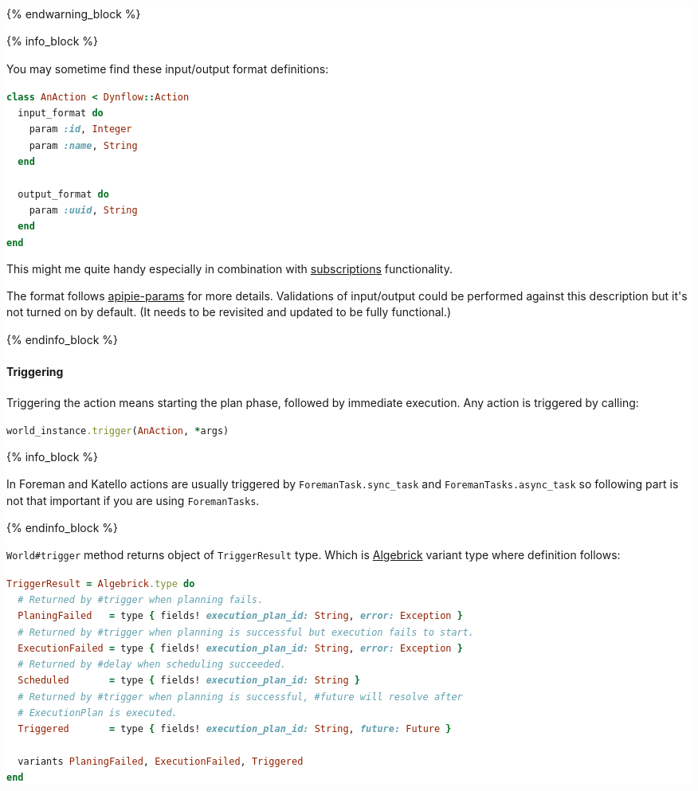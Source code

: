 {% endwarning_block %}

{% info_block %}

You may sometime find these input/output format definitions:

```ruby
class AnAction < Dynflow::Action
  input_format do
    param :id, Integer
    param :name, String
  end

  output_format do
    param :uuid, String
  end
end
```

This might me quite handy especially in combination with
[subscriptions](#subscriptions) functionality.

The format follows [apipie-params](https://github.com/iNecas/apipie-params) for more details.
Validations of input/output could be performed against this description but it's not turned on
by default. (It needs to be revisited and updated to be fully functional.)

{% endinfo_block %}

#### Triggering

Triggering the action means starting the plan phase, followed by immediate execution.
Any action is triggered by calling:

``` ruby
world_instance.trigger(AnAction, *args)
```

{% info_block %}

In Foreman and Katello actions are usually triggered by `ForemanTask.sync_task` and
`ForemanTasks.async_task` so following part is not that important if you are using
`ForemanTasks`.

{% endinfo_block %}

`World#trigger` method returns object of `TriggerResult` type. Which is
[Algebrick](http://blog.pitr.ch/projects/algebrick/) variant type where definition follows:

```ruby
TriggerResult = Algebrick.type do
  # Returned by #trigger when planning fails.
  PlaningFailed   = type { fields! execution_plan_id: String, error: Exception }
  # Returned by #trigger when planning is successful but execution fails to start.
  ExecutionFailed = type { fields! execution_plan_id: String, error: Exception }
  # Returned by #delay when scheduling succeeded.
  Scheduled       = type { fields! execution_plan_id: String }
  # Returned by #trigger when planning is successful, #future will resolve after
  # ExecutionPlan is executed.
  Triggered       = type { fields! execution_plan_id: String, future: Future }

  variants PlaningFailed, ExecutionFailed, Triggered
end
```
